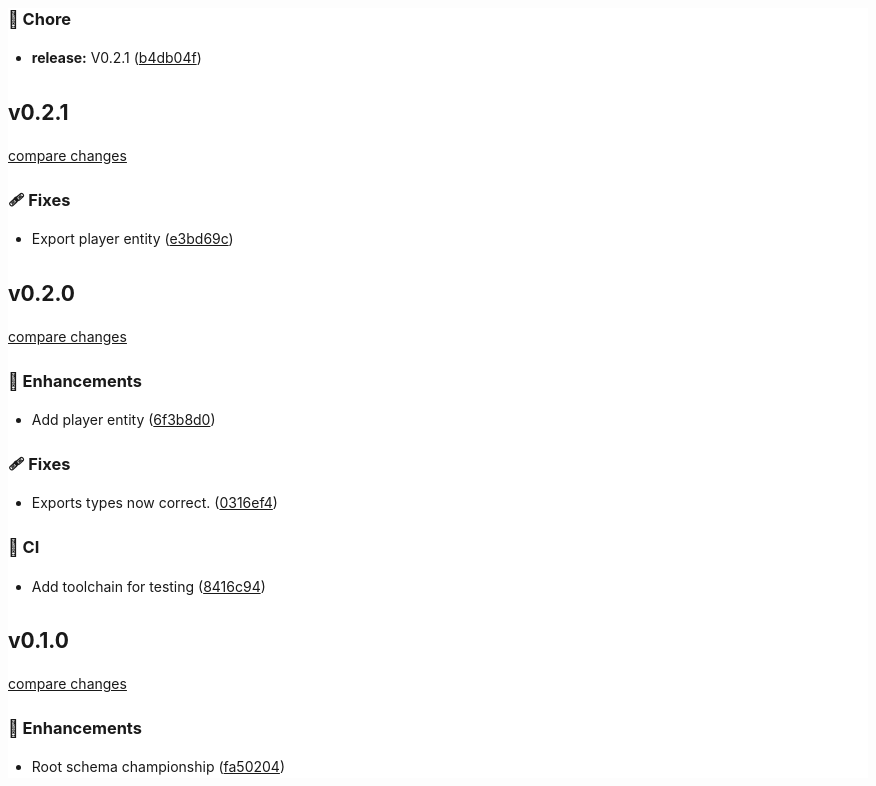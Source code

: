 ### 🏡 Chore

- **release:** V0.2.1 ([b4db04f](https://github.com/haus23/tipprunde-types/commit/b4db04f))

## v0.2.1

[compare changes](https://github.com/haus23/tipprunde-types/compare/v0.2.0...v0.2.1)

### 🩹 Fixes

- Export player entity ([e3bd69c](https://github.com/haus23/tipprunde-types/commit/e3bd69c))

## v0.2.0

[compare changes](https://github.com/haus23/tipprunde-types/compare/v0.1.0...v0.2.0)

### 🚀 Enhancements

- Add player entity ([6f3b8d0](https://github.com/haus23/tipprunde-types/commit/6f3b8d0))

### 🩹 Fixes

- Exports types now correct. ([0316ef4](https://github.com/haus23/tipprunde-types/commit/0316ef4))

### 🤖 CI

- Add toolchain for testing ([8416c94](https://github.com/haus23/tipprunde-types/commit/8416c94))

## v0.1.0

[compare changes](https://github.com/haus23/tipprunde-types/compare/v0.0.0...v0.1.0)

### 🚀 Enhancements

- Root schema championship ([fa50204](https://github.com/haus23/tipprunde-types/commit/fa50204))
